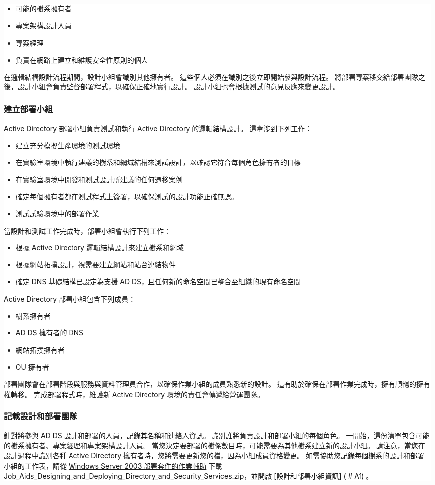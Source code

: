- 可能的樹系擁有者

- 專案架構設計人員

- 專案經理

- 負責在網路上建立和維護安全性原則的個人

在邏輯結構設計流程期間，設計小組會識別其他擁有者。 這些個人必須在識別之後立即開始參與設計流程。 將部署專案移交給部署團隊之後，設計小組會負責監督部署程式，以確保正確地實行設計。 設計小組也會根據測試的意見反應來變更設計。

### <a name="establishing-a-deployment-team"></a>建立部署小組
Active Directory 部署小組負責測試和執行 Active Directory 的邏輯結構設計。 這牽涉到下列工作：

- 建立充分模擬生產環境的測試環境

- 在實驗室環境中執行建議的樹系和網域結構來測試設計，以確認它符合每個角色擁有者的目標

- 在實驗室環境中開發和測試設計所建議的任何遷移案例

- 確定每個擁有者都在測試程式上簽署，以確保測試的設計功能正確無誤。

- 測試試驗環境中的部署作業

當設計和測試工作完成時，部署小組會執行下列工作：

- 根據 Active Directory 邏輯結構設計來建立樹系和網域

- 根據網站拓撲設計，視需要建立網站和站台連結物件

- 確定 DNS 基礎結構已設定為支援 AD DS，且任何新的命名空間已整合至組織的現有命名空間

Active Directory 部署小組包含下列成員：

- 樹系擁有者

- AD DS 擁有者的 DNS

- 網站拓撲擁有者

- OU 擁有者

部署團隊會在部署階段與服務與資料管理員合作，以確保作業小組的成員熟悉新的設計。 這有助於確保在部署作業完成時，擁有順暢的擁有權轉移。 完成部署程式時，維護新 Active Directory 環境的責任會傳遞給營運團隊。

### <a name="documenting-the-design-and-deployment-teams"></a>記載設計和部署團隊
針對將參與 AD DS 設計和部署的人員，記錄其名稱和連絡人資訊。 識別誰將負責設計和部署小組的每個角色。 一開始，這份清單包含可能的樹系擁有者、專案經理和專案架構設計人員。 當您決定要部署的樹係數目時，可能需要為其他樹系建立新的設計小組。 請注意，當您在設計過程中識別各種 Active Directory 擁有者時，您將需要更新您的檔，因為小組成員資格變更。 如需協助您記錄每個樹系的設計和部署小組的工作表，請從 [Windows Server 2003 部署套件的作業輔助](https://microsoft.com/download/details.aspx?id=9608) 下載 Job_Aids_Designing_and_Deploying_Directory_and_Security_Services.zip，並開啟 [設計和部署小組資訊] ( # A1) 。
